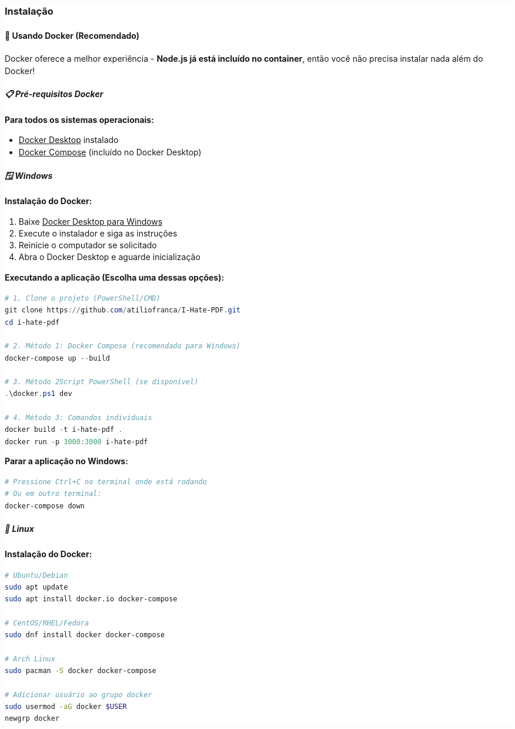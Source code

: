 
### Instalação

#### 🐳 Usando Docker (Recomendado)

Docker oferece a melhor experiência - **Node.js já está incluído no container**, então você não precisa instalar nada além do Docker!

##### 📋 Pré-requisitos Docker

**Para todos os sistemas operacionais:**

- [Docker Desktop](https://www.docker.com/products/docker-desktop/) instalado
- [Docker Compose](https://docs.docker.com/compose/install/) (incluído no Docker Desktop)

##### 🪟 **Windows**

**Instalação do Docker:**

1. Baixe [Docker Desktop para Windows](https://desktop.docker.com/win/main/amd64/Docker%20Desktop%20Installer.exe)
2. Execute o instalador e siga as instruções
3. Reinicie o computador se solicitado
4. Abra o Docker Desktop e aguarde inicialização

**Executando a aplicação (Escolha uma dessas opções):**

```powershell
# 1. Clone o projeto (PowerShell/CMD)
git clone https://github.com/atiliofranca/I-Hate-PDF.git
cd i-hate-pdf

# 2. Método 1: Docker Compose (recomendado para Windows)
docker-compose up --build

# 3. Método 2Script PowerShell (se disponível)
.\docker.ps1 dev

# 4. Método 3: Comandos individuais
docker build -t i-hate-pdf .
docker run -p 3000:3000 i-hate-pdf
```

**Parar a aplicação no Windows:**

```powershell
# Pressione Ctrl+C no terminal onde está rodando
# Ou em outro terminal:
docker-compose down
```

##### 🐧 **Linux**

**Instalação do Docker:**

```bash
# Ubuntu/Debian
sudo apt update
sudo apt install docker.io docker-compose

# CentOS/RHEL/Fedora
sudo dnf install docker docker-compose

# Arch Linux
sudo pacman -S docker docker-compose

# Adicionar usuário ao grupo docker
sudo usermod -aG docker $USER
newgrp docker

```
